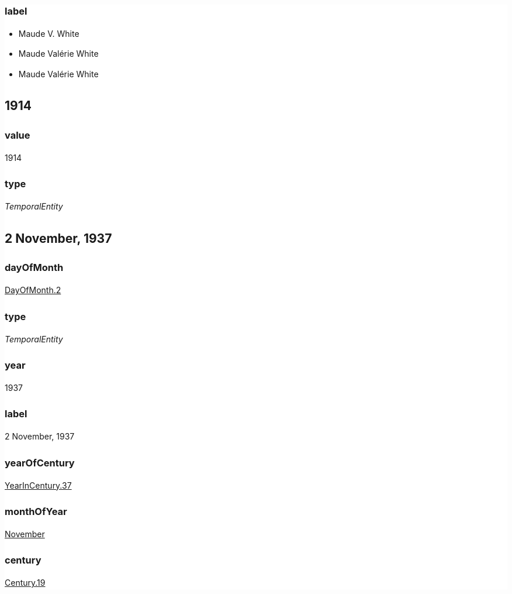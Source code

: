 ### label

 - Maude V. White

 - Maude Valérie White

 - Maude Valérie White

## 1914

### value


1914

### type


*TemporalEntity*

## 2 November, 1937

### dayOfMonth


[DayOfMonth.2](#DayOfMonth.2)

### type


*TemporalEntity*

### year


1937

### label


2 November, 1937

### yearOfCentury


[YearInCentury.37](#YearInCentury.37)

### monthOfYear


[November](#November)

### century


[Century.19](#Century.19)
